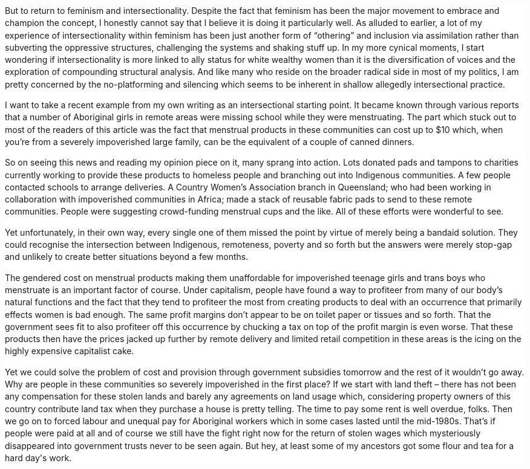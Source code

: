  
But to return to feminism and intersectionality. Despite the fact that feminism 
has been the major movement to embrace and champion the concept, I honestly 
cannot say that I believe it is doing it particularly well. As alluded to 
earlier, a lot of my experience of intersectionality within feminism has been 
just another form of “othering” and inclusion via assimilation rather than 
subverting the oppressive structures, challenging the systems and shaking stuff 
up. In my more cynical moments, I start wondering if intersectionality is more 
linked to ally status for white wealthy women than it is the diversification of 
voices and the exploration of compounding structural analysis. And like many who
reside on the broader radical side in most of my politics, I am pretty concerned
by the no-platforming and silencing which seems to be inherent in shallow 
allegedly intersectional practice.
 
 
I want to take a recent example from my own writing as an intersectional 
starting point. It became known through various reports that a number of 
Aboriginal girls in remote areas were missing school while they were 
menstruating. The part which stuck out to most of the readers of this article 
was the fact that menstrual products in these communities can cost up to $10 
which, when you’re from a severely impoverished large family, can be the 
equivalent of a couple of canned dinners. 
 
 
So on seeing this news and reading my opinion piece on it, many sprang into 
action. Lots donated pads and tampons to charities currently working to provide 
these products to homeless people and branching out into Indigenous communities.
A few people contacted schools to arrange deliveries. A Country Women’s 
Association branch in Queensland; who had been working in collaboration with 
impoverished communities in Africa; made a stack of reusable fabric pads to send
to these remote communities. People were suggesting crowd-funding menstrual cups
and the like. All of these efforts were wonderful to see.
 
 
Yet unfortunately, in their own way, every single one of them missed the point 
by virtue of merely being a bandaid solution. They could recognise the 
intersection between Indigenous, remoteness, poverty and so forth but the 
answers were merely stop-gap and unlikely to create better situations beyond a 
few months.
 
 
The gendered cost on menstrual products making them unaffordable for 
impoverished teenage girls and trans boys who menstruate is an important factor 
of course. Under capitalism, people have found a way to profiteer from many of 
our body’s natural functions and the fact that they tend to profiteer the most 
from creating products to deal with an occurrence that primarily effects women 
is bad enough. The same profit margins don’t appear to be on toilet paper or 
tissues and so forth. That the government sees fit to also profiteer off this 
occurrence by chucking a tax on top of the profit margin is even worse. That 
these products then have the prices jacked up further by remote delivery and 
limited retail competition in these areas is the icing on the highly expensive 
capitalist cake.
 
 
Yet we could solve the problem of cost and provision through government 
subsidies tomorrow and the rest of it wouldn’t go away. Why are people in these 
communities so severely impoverished in the first place? If we start with land 
theft – there has not been any compensation for these stolen lands and barely 
any agreements on land usage which, considering property owners of this country 
contribute land tax when they purchase a house is pretty telling. The time to 
pay some rent is well overdue, folks. Then we go on to forced labour and unequal
pay for Aboriginal workers which in some cases lasted until the mid-1980s. 
That’s if people were paid at all and of course we still have the fight right 
now for the return of stolen wages which mysteriously disappeared into 
government trusts never to be seen again. But hey, at least some of my ancestors
got some flour and tea for a hard day's work. 
 